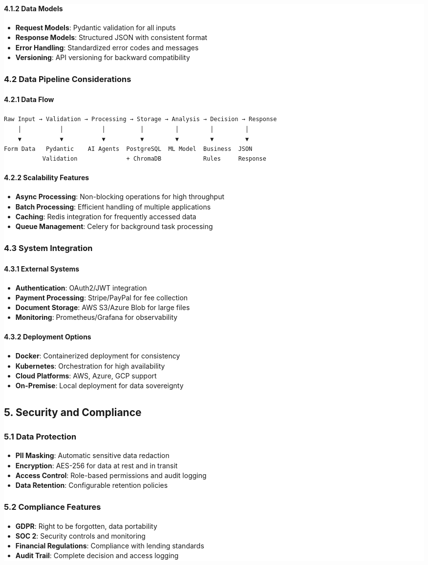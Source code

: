 #### 4.1.2 Data Models
- **Request Models**: Pydantic validation for all inputs
- **Response Models**: Structured JSON with consistent format
- **Error Handling**: Standardized error codes and messages
- **Versioning**: API versioning for backward compatibility

### 4.2 Data Pipeline Considerations

#### 4.2.1 Data Flow
```
Raw Input → Validation → Processing → Storage → Analysis → Decision → Response
    │           │           │          │         │         │         │
    ▼           ▼           ▼          ▼         ▼         ▼         ▼
Form Data   Pydantic    AI Agents  PostgreSQL  ML Model  Business  JSON
           Validation              + ChromaDB            Rules     Response
```

#### 4.2.2 Scalability Features
- **Async Processing**: Non-blocking operations for high throughput
- **Batch Processing**: Efficient handling of multiple applications
- **Caching**: Redis integration for frequently accessed data
- **Queue Management**: Celery for background task processing

### 4.3 System Integration

#### 4.3.1 External Systems
- **Authentication**: OAuth2/JWT integration
- **Payment Processing**: Stripe/PayPal for fee collection
- **Document Storage**: AWS S3/Azure Blob for large files
- **Monitoring**: Prometheus/Grafana for observability

#### 4.3.2 Deployment Options
- **Docker**: Containerized deployment for consistency
- **Kubernetes**: Orchestration for high availability
- **Cloud Platforms**: AWS, Azure, GCP support
- **On-Premise**: Local deployment for data sovereignty

## 5. Security and Compliance

### 5.1 Data Protection
- **PII Masking**: Automatic sensitive data redaction
- **Encryption**: AES-256 for data at rest and in transit
- **Access Control**: Role-based permissions and audit logging
- **Data Retention**: Configurable retention policies

### 5.2 Compliance Features
- **GDPR**: Right to be forgotten, data portability
- **SOC 2**: Security controls and monitoring
- **Financial Regulations**: Compliance with lending standards
- **Audit Trail**: Complete decision and access logging
